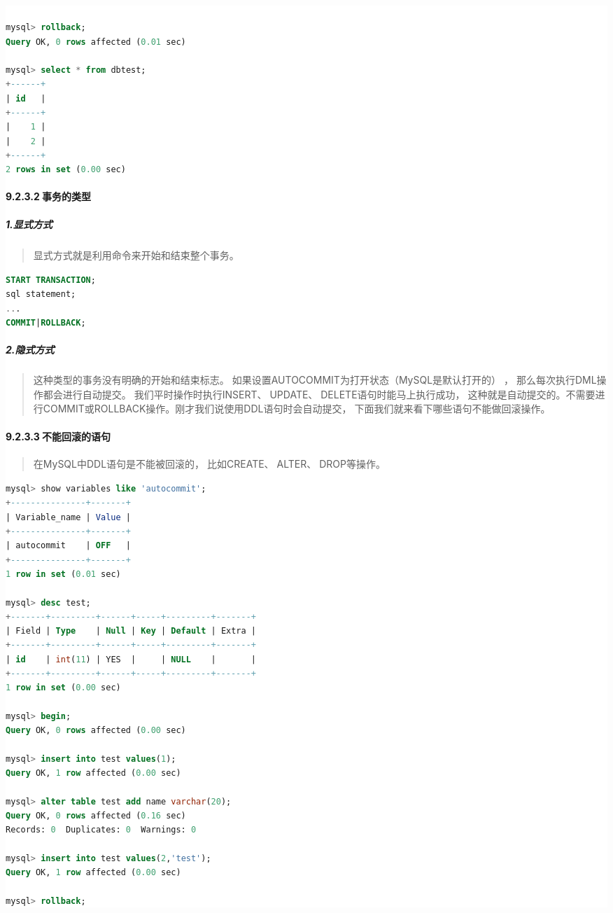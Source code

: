 ```sql

mysql> rollback;
Query OK, 0 rows affected (0.01 sec)

mysql> select * from dbtest;
+------+
| id   |
+------+
|    1 |
|    2 |
+------+
2 rows in set (0.00 sec)

```

#### 9.2.3.2 事务的类型
##### 1.显式方式
> 显式方式就是利用命令来开始和结束整个事务。
```sql
START TRANSACTION;
sql statement;
...
COMMIT|ROLLBACK;
```
##### 2.隐式方式
> 这种类型的事务没有明确的开始和结束标志。
> 如果设置AUTOCOMMIT为打开状态（MySQL是默认打开的） ， 那么每次执行DML操作都会进行自动提交。
> 我们平时操作时执行INSERT、 UPDATE、 DELETE语句时能马上执行成功， 这种就是自动提交的。不需要进行COMMIT或ROLLBACK操作。刚才我们说使用DDL语句时会自动提交， 下面我们就来看下哪些语句不能做回滚操作。

#### 9.2.3.3 不能回滚的语句
> 在MySQL中DDL语句是不能被回滚的， 比如CREATE、 ALTER、 DROP等操作。
```sql
mysql> show variables like 'autocommit';
+---------------+-------+
| Variable_name | Value |
+---------------+-------+
| autocommit    | OFF   |
+---------------+-------+
1 row in set (0.01 sec)

mysql> desc test;
+-------+---------+------+-----+---------+-------+
| Field | Type    | Null | Key | Default | Extra |
+-------+---------+------+-----+---------+-------+
| id    | int(11) | YES  |     | NULL    |       |
+-------+---------+------+-----+---------+-------+
1 row in set (0.00 sec)

mysql> begin;
Query OK, 0 rows affected (0.00 sec)

mysql> insert into test values(1);
Query OK, 1 row affected (0.00 sec)

mysql> alter table test add name varchar(20);
Query OK, 0 rows affected (0.16 sec)
Records: 0  Duplicates: 0  Warnings: 0

mysql> insert into test values(2,'test');
Query OK, 1 row affected (0.00 sec)

mysql> rollback;
```